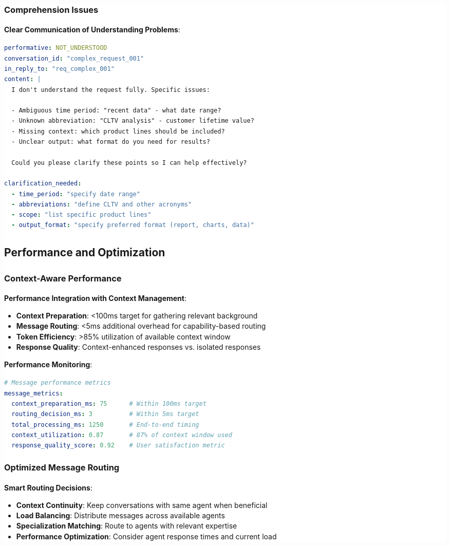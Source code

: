 ### Comprehension Issues

**Clear Communication of Understanding Problems**:

```yaml
performative: NOT_UNDERSTOOD
conversation_id: "complex_request_001"
in_reply_to: "req_complex_001"
content: |
  I don't understand the request fully. Specific issues:

  - Ambiguous time period: "recent data" - what date range?
  - Unknown abbreviation: "CLTV analysis" - customer lifetime value?
  - Missing context: which product lines should be included?
  - Unclear output: what format do you need for results?

  Could you please clarify these points so I can help effectively?

clarification_needed:
  - time_period: "specify date range"
  - abbreviations: "define CLTV and other acronyms"
  - scope: "list specific product lines"
  - output_format: "specify preferred format (report, charts, data)"
```

## Performance and Optimization

### Context-Aware Performance

**Performance Integration with Context Management**:

- **Context Preparation**: <100ms target for gathering relevant background
- **Message Routing**: <5ms additional overhead for capability-based routing
- **Token Efficiency**: >85% utilization of available context window
- **Response Quality**: Context-enhanced responses vs. isolated responses

**Performance Monitoring**:

```yaml
# Message performance metrics
message_metrics:
  context_preparation_ms: 75      # Within 100ms target
  routing_decision_ms: 3          # Within 5ms target
  total_processing_ms: 1250       # End-to-end timing
  context_utilization: 0.87       # 87% of context window used
  response_quality_score: 0.92    # User satisfaction metric
```

### Optimized Message Routing

**Smart Routing Decisions**:

- **Context Continuity**: Keep conversations with same agent when beneficial
- **Load Balancing**: Distribute messages across available agents
- **Specialization Matching**: Route to agents with relevant expertise
- **Performance Optimization**: Consider agent response times and current load
